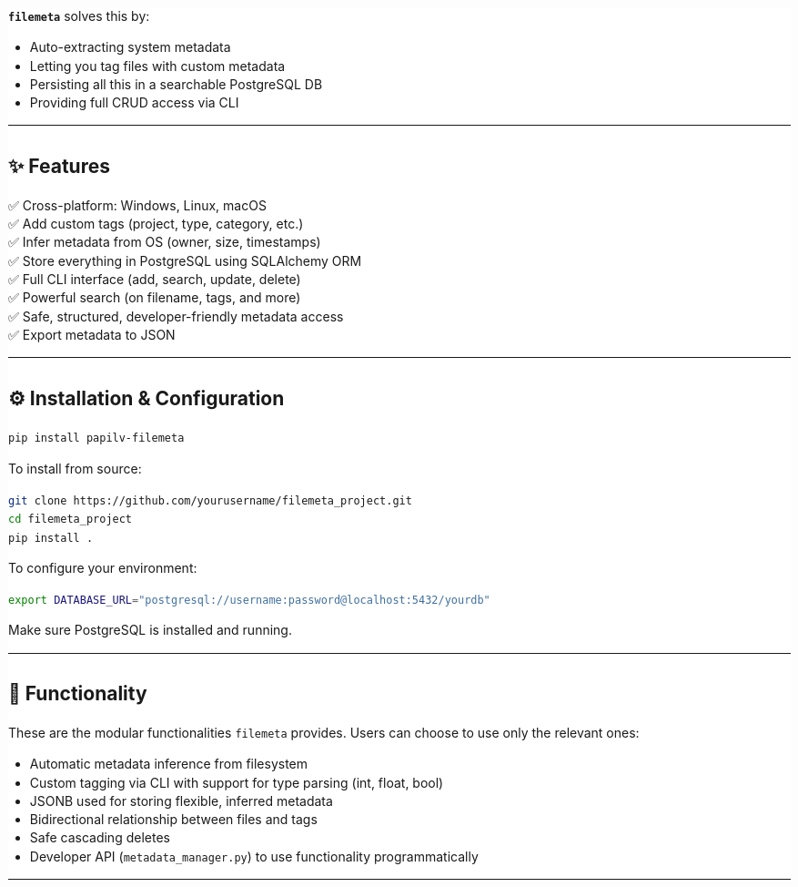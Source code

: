 **`filemeta`** solves this by:
- Auto-extracting system metadata
- Letting you tag files with custom metadata
- Persisting all this in a searchable PostgreSQL DB
- Providing full CRUD access via CLI

---

## ✨ Features

✅ Cross-platform: Windows, Linux, macOS  
✅ Add custom tags (project, type, category, etc.)  
✅ Infer metadata from OS (owner, size, timestamps)  
✅ Store everything in PostgreSQL using SQLAlchemy ORM  
✅ Full CLI interface (add, search, update, delete)  
✅ Powerful search (on filename, tags, and more)  
✅ Safe, structured, developer-friendly metadata access  
✅ Export metadata to JSON

---

## ⚙️ Installation & Configuration

```bash
pip install papilv-filemeta
```

To install from source:
```bash
git clone https://github.com/yourusername/filemeta_project.git
cd filemeta_project
pip install .
```

To configure your environment:
```bash
export DATABASE_URL="postgresql://username:password@localhost:5432/yourdb"
```
Make sure PostgreSQL is installed and running.

---

## 🔧 Functionality

These are the modular functionalities `filemeta` provides. Users can choose to use only the relevant ones:

- Automatic metadata inference from filesystem
- Custom tagging via CLI with support for type parsing (int, float, bool)
- JSONB used for storing flexible, inferred metadata
- Bidirectional relationship between files and tags
- Safe cascading deletes
- Developer API (`metadata_manager.py`) to use functionality programmatically

---